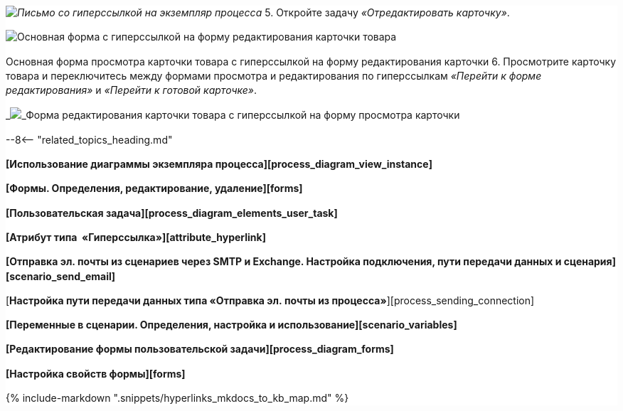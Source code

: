 _![Письмо со гиперссылкой на экземпляр процесса](https://kb.comindware.ru/assets/img_6682d880afdef.png)_
5. Откройте задачу *«Отредактировать карточку»*.


![Основная форма с гиперссылкой на форму редактирования карточки товара](https://kb.comindware.ru/assets/img_6682d6567b303.png)

Основная форма просмотра карточки товара с гиперссылкой на форму редактирования карточки
6. Просмотрите карточку товара и переключитесь между формами просмотра и редактирования по гиперссылкам *«Перейти к форме редактирования»* и *«Перейти к готовой карточке»*.


_![](https://kb.comindware.ru/assets/img_6682d69263666.png)_Форма редактирования карточки товара с гиперссылкой на форму просмотра карточки

--8<-- "related_topics_heading.md"

**[Использование диаграммы экземпляра процесса][process_diagram_view_instance]**

**[Формы. Определения, редактирование, удаление][forms]**

**[Пользовательская задача][process_diagram_elements_user_task]**

**[Атрибут типа  «Гиперссылка»][attribute_hyperlink]**

**[Отправка эл. почты из сценариев через SMTP и Exchange. Настройка подключения, пути передачи данных и сценария][scenario_send_email]**

[**Настройка пути передачи данных типа «Отправка эл. почты из процесса»**][process_sending_connection]

**[Переменные в сценарии. Определения, настройка и использование][scenario_variables]**

**[Редактирование формы пользовательской задачи][process_diagram_forms]**

**[Настройка свойств формы][forms]**



{% include-markdown ".snippets/hyperlinks_mkdocs_to_kb_map.md" %}
